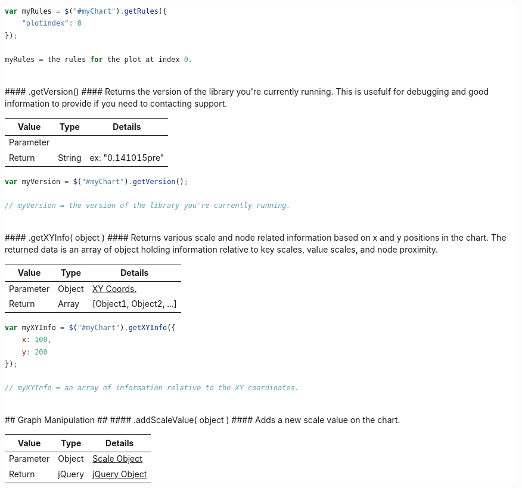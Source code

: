 ```javascript
var myRules = $("#myChart").getRules({
	"plotindex": 0
});

myRules = the rules for the plot at index 0.
```

<br>
#### .getVersion() ####
Returns the version of the library you're currently running. This is usefulf for debugging and good information to provide if you need to contacting support.

Value | Type | Details
--- | --- | ---
Parameter | |
Return | String | ex: "0.141015pre"

```javascript
var myVersion = $("#myChart").getVersion();

// myVersion = the version of the library you're currently running.
```

<br>
#### .getXYInfo( object ) ####
Returns various scale and node related information based on x and y positions in the chart. The returned data is an array of object holding information relative to key scales, value scales, and node proximity.

Value | Type | Details
--- | --- | ---
Parameter | Object | [XY Coords.](http://www.zingchart.com/docs/api/api-methods/#zingchart__exec__api__getxyinfo)
Return | Array | [Object1, Object2, ...]

```javascript
var myXYInfo = $("#myChart").getXYInfo({
	x: 100,
	y: 200
});

// myXYInfo = an array of information relative to the XY coordinates.
```

<br>
## Graph Manipulation ##
#### .addScaleValue( object ) ####
Adds a new scale value on the chart.

Value | Type | Details
--- | --- | ---
Parameter | Object | [Scale Object](http://www.zingchart.com/docs/api/api-methods/#zingchart__exec__api__addscalevalue)
Return | jQuery | [jQuery Object](http://api.jquery.com/Types/#jQuery)
